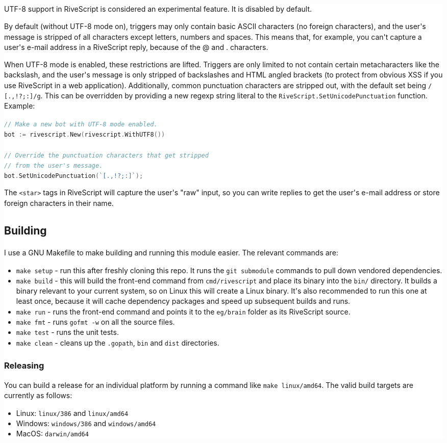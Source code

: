 UTF-8 support in RiveScript is considered an experimental feature. It is
disabled by default.

By default (without UTF-8 mode on), triggers may only contain basic ASCII
characters (no foreign characters), and the user's message is stripped of all
characters except letters, numbers and spaces. This means that, for example,
you can't capture a user's e-mail address in a RiveScript reply, because of
the @ and . characters.

When UTF-8 mode is enabled, these restrictions are lifted. Triggers are only
limited to not contain certain metacharacters like the backslash, and the
user's message is only stripped of backslashes and HTML angled brackets
(to protect from obvious XSS if you use RiveScript in a web application).
Additionally, common punctuation characters are stripped out, with the default
set being `/[.,!?;:]/g`. This can be overridden by providing a new regexp
string literal to the `RiveScript.SetUnicodePunctuation` function. Example:

```go
// Make a new bot with UTF-8 mode enabled.
bot := rivescript.New(rivescript.WithUTF8())

// Override the punctuation characters that get stripped
// from the user's message.
bot.SetUnicodePunctuation(`[.,!?;:]`);
```

The `<star>` tags in RiveScript will capture the user's "raw" input, so you can
write replies to get the user's e-mail address or store foreign characters in
their name.

## Building

I use a GNU Makefile to make building and running this module easier. The
relevant commands are:

* `make setup` - run this after freshly cloning this repo. It runs the
  `git submodule` commands to pull down vendored dependencies.
* `make build` - this will build the front-end command from `cmd/rivescript`
  and place its binary into the `bin/` directory. It builds a binary relevant
  to your current system, so on Linux this will create a Linux binary.
  It's also recommended to run this one at least once, because it will cache
  dependency packages and speed up subsequent builds and runs.
* `make run` - runs the front-end command and points it to the `eg/brain` folder
  as its RiveScript source.
* `make fmt` - runs `gofmt -w` on all the source files.
* `make test` - runs the unit tests.
* `make clean` - cleans up the `.gopath`, `bin` and `dist` directories.

### Releasing

You can build a release for an individual platform by running a command like
`make linux/amd64`. The valid build targets are currently as follows:

* Linux: `linux/386` and `linux/amd64`
* Windows: `windows/386` and `windows/amd64`
* MacOS: `darwin/amd64`
